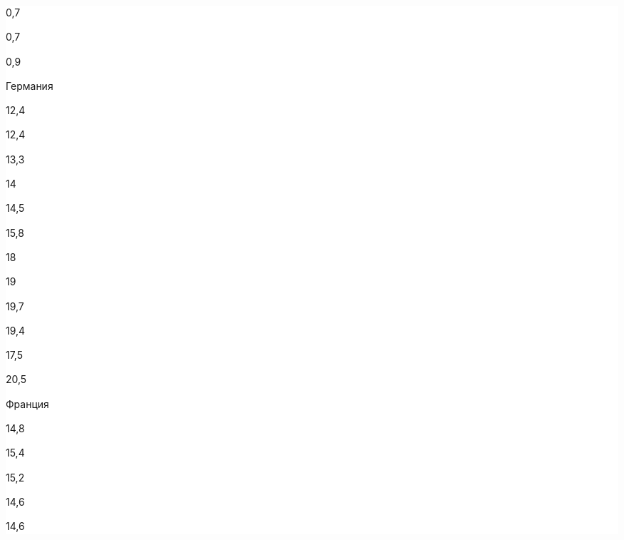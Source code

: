 0,7


0,7


0,9






Германия


12,4


12,4


13,3


14


14,5


15,8


18


19


19,7


19,4


17,5


20,5






Франция


14,8


15,4


15,2


14,6


14,6

